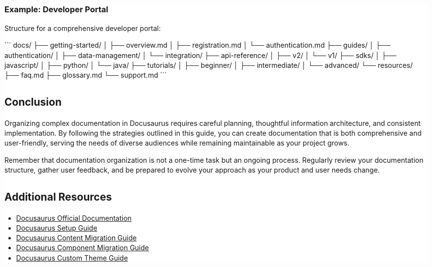 ### Example: Developer Portal

Structure for a comprehensive developer portal:

\`\`\`
docs/
├── getting-started/
│   ├── overview.md
│   ├── registration.md
│   └── authentication.md
├── guides/
│   ├── authentication/
│   ├── data-management/
│   └── integration/
├── api-reference/
│   ├── v2/
│   └── v1/
├── sdks/
│   ├── javascript/
│   ├── python/
│   └── java/
├── tutorials/
│   ├── beginner/
│   ├── intermediate/
│   └── advanced/
└── resources/
    ├── faq.md
    ├── glossary.md
    └── support.md
\`\`\`

## Conclusion

Organizing complex documentation in Docusaurus requires careful planning, thoughtful information architecture, and consistent implementation. By following the strategies outlined in this guide, you can create documentation that is both comprehensive and user-friendly, serving the needs of diverse audiences while remaining maintainable as your project grows.

Remember that documentation organization is not a one-time task but an ongoing process. Regularly review your documentation structure, gather user feedback, and be prepared to evolve your approach as your product and user needs change.

## Additional Resources

- [Docusaurus Official Documentation](https://docusaurus.io/docs)
- [Docusaurus Setup Guide](docs/docusaurus-setup-checklist.md)
- [Docusaurus Content Migration Guide](docs/docusaurus-content-migration-guide.md)
- [Docusaurus Component Migration Guide](docs/docusaurus-component-migration-guide.md)
- [Docusaurus Custom Theme Guide](docs/docusaurus-custom-theme-guide.md)
